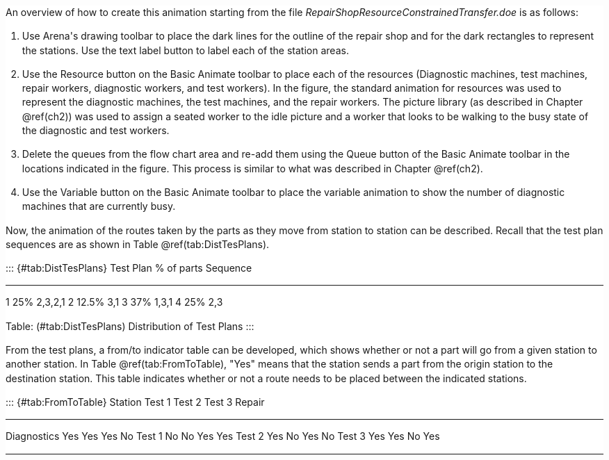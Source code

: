 An overview of how to create this animation starting from the file
*RepairShopResourceConstrainedTransfer.doe* is as follows:

1.  Use Arena's drawing toolbar to place the dark lines for the outline
    of the repair shop and for the dark rectangles to represent the
    stations. Use the text label button to label each of the station
    areas.

2.  Use the Resource button on the Basic Animate toolbar to place each
    of the resources (Diagnostic machines, test machines, repair
    workers, diagnostic workers, and test workers). In the figure, the
    standard animation for resources was used to represent the
    diagnostic machines, the test machines, and the repair workers. The
    picture library (as described in
    Chapter \@ref(ch2)) was
    used to assign a seated worker to the idle picture and a worker that
    looks to be walking to the busy state of the diagnostic and test
    workers.

3.  Delete the queues from the flow chart area and re-add them using the
    Queue button of the Basic Animate toolbar in the locations indicated
    in the figure. This process is similar to what was described in
    Chapter \@ref(ch2).

4.  Use the Variable button on the Basic Animate toolbar to place the
    variable animation to show the number of diagnostic machines that
    are currently busy.

Now, the animation of the routes taken by the parts as they move from
station to station can be described. Recall that the test plan sequences
are as shown in Table \@ref(tab:DistTesPlans).

::: {#tab:DistTesPlans}
  Test Plan    \% of parts   Sequence
  ----------- ------------- ----------
  1                25%       2,3,2,1
  2               12.5%        3,1
  3                37%        1,3,1
  4                25%         2,3

  Table: (\#tab:DistTesPlans) Distribution of Test Plans
:::

From the test plans, a from/to indicator table can be developed, which
shows whether or not a part will go from a given station to another
station. In Table \@ref(tab:FromToTable), "Yes" means that the station sends a part from
the origin station to the destination station. This table indicates
whether or not a route needs to be placed between the indicated
stations.

::: {#tab:FromToTable}
    Station     Test 1   Test 2   Test 3   Repair
  ------------- -------- -------- -------- --------
   Diagnostics   Yes      Yes      Yes      No
   Test 1        No       No       Yes      Yes
   Test 2        Yes      No       Yes      No
   Test 3        Yes      Yes      No       Yes
  ------------- -------- -------- -------- --------
